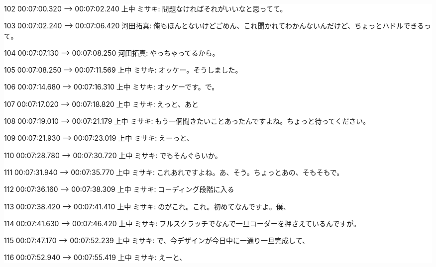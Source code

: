 102
00:07:00.320 --> 00:07:02.240
上中 ミサキ: 問題なければそれがいいなと思ってて。

103
00:07:02.240 --> 00:07:06.420
河田拓真: 俺もほんとないけどごめん、これ聞かれてわかんないんだけど、ちょっとハドルできるって。

104
00:07:07.130 --> 00:07:08.250
河田拓真: やっちゃってるから。

105
00:07:08.250 --> 00:07:11.569
上中 ミサキ: オッケー。そうしました。

106
00:07:14.680 --> 00:07:16.310
上中 ミサキ: オッケーです。で。

107
00:07:17.020 --> 00:07:18.820
上中 ミサキ: えっと、あと

108
00:07:19.010 --> 00:07:21.179
上中 ミサキ: もう一個聞きたいことあったんですよね。ちょっと待ってください。

109
00:07:21.930 --> 00:07:23.019
上中 ミサキ: えーっと、

110
00:07:28.780 --> 00:07:30.720
上中 ミサキ: でもそんぐらいか。

111
00:07:31.940 --> 00:07:35.770
上中 ミサキ: これあれですよね。あ、そう。ちょっとあの、そもそもで。

112
00:07:36.160 --> 00:07:38.309
上中 ミサキ: コーディング段階に入る

113
00:07:38.420 --> 00:07:41.410
上中 ミサキ: のがこれ。これ。初めてなんですよ。僕、

114
00:07:41.630 --> 00:07:46.420
上中 ミサキ: フルスクラッチでなんで一旦コーダーを押さえているんですが。

115
00:07:47.170 --> 00:07:52.239
上中 ミサキ: で、今デザインが今日中に一通り一旦完成して、

116
00:07:52.940 --> 00:07:55.419
上中 ミサキ: えーと、
